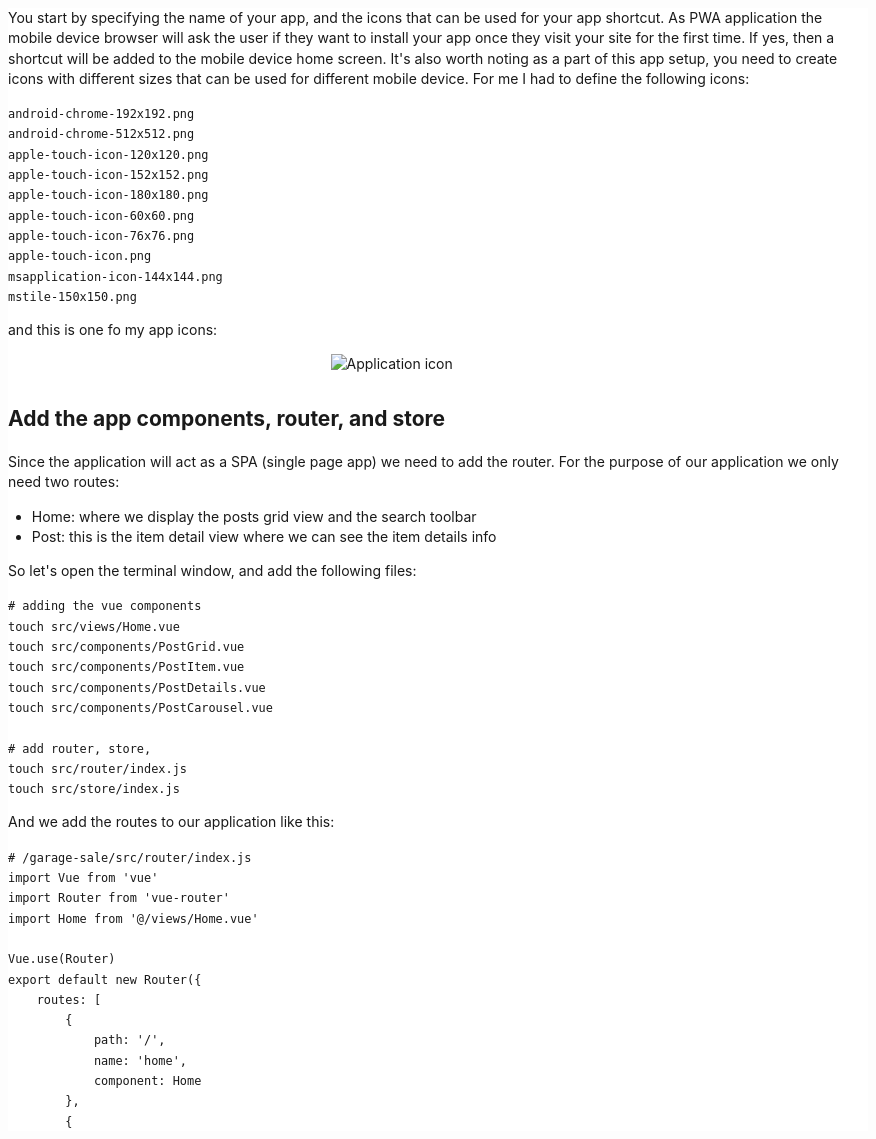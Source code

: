You start by specifying the name of your app, and the icons that can be used for your app shortcut. As PWA application the mobile device browser will ask the user if they want to install your app once they visit your site for the first time. If yes, then a shortcut will be added to the mobile device home screen. It's also worth noting as a part of this app setup, you need to create icons with different sizes that can be used for different mobile device. For me I had to define the following icons:


```
android-chrome-192x192.png
android-chrome-512x512.png
apple-touch-icon-120x120.png
apple-touch-icon-152x152.png
apple-touch-icon-180x180.png
apple-touch-icon-60x60.png
apple-touch-icon-76x76.png
apple-touch-icon.png
msapplication-icon-144x144.png
mstile-150x150.png

```

and this is one fo my app icons:


<img src="../public/img/icons/android-chrome-512x512.png" width="25%" alt="Application icon" style="display: block; margin-left: auto; margin-right: auto;">


## Add the app components, router, and store

Since the application will act as a SPA (single page app) we need to add the router. For the purpose of our application we only need two routes:

* Home: where we display the posts grid view and the search toolbar
* Post: this is the item detail view where we can see the item details info

So let's open the terminal window, and add the following files:


```
# adding the vue components
touch src/views/Home.vue
touch src/components/PostGrid.vue
touch src/components/PostItem.vue
touch src/components/PostDetails.vue
touch src/components/PostCarousel.vue

# add router, store,
touch src/router/index.js
touch src/store/index.js
```

And we add the routes to our application like this:


```
# /garage-sale/src/router/index.js
import Vue from 'vue'
import Router from 'vue-router'
import Home from '@/views/Home.vue'

Vue.use(Router)
export default new Router({
    routes: [
        {
            path: '/',
            name: 'home',
            component: Home
        },
        {
```